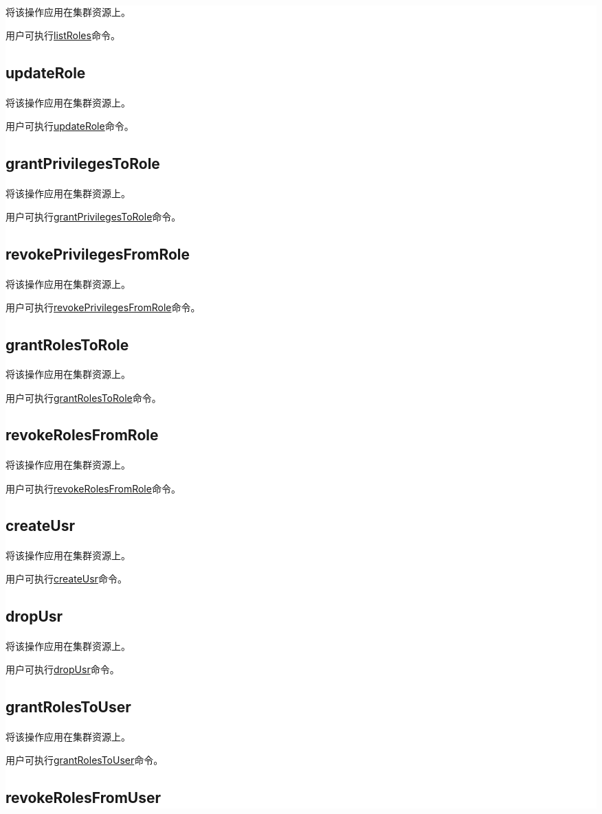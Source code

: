将该操作应用在集群资源上。

用户可执行[listRoles](manual/Manual/Sequoiadb_Command/Sdb/listRoles.md)命令。

## updateRole

将该操作应用在集群资源上。

用户可执行[updateRole](manual/Manual/Sequoiadb_Command/Sdb/updateRole.md)命令。

## grantPrivilegesToRole

将该操作应用在集群资源上。

用户可执行[grantPrivilegesToRole](manual/Manual/Sequoiadb_Command/Sdb/grantPrivilegesToRole.md)命令。

## revokePrivilegesFromRole

将该操作应用在集群资源上。

用户可执行[revokePrivilegesFromRole](manual/Manual/Sequoiadb_Command/Sdb/revokePrivilegesFromRole.md)命令。

## grantRolesToRole

将该操作应用在集群资源上。

用户可执行[grantRolesToRole](manual/Manual/Sequoiadb_Command/Sdb/grantRolesToRole.md)命令。

## revokeRolesFromRole

将该操作应用在集群资源上。

用户可执行[revokeRolesFromRole](manual/Manual/Sequoiadb_Command/Sdb/revokeRolesFromRole.md)命令。

## createUsr

将该操作应用在集群资源上。

用户可执行[createUsr](manual/Manual/Sequoiadb_Command/Sdb/createUsr.md)命令。

## dropUsr

将该操作应用在集群资源上。

用户可执行[dropUsr](manual/Manual/Sequoiadb_Command/Sdb/dropUsr.md)命令。

## grantRolesToUser

将该操作应用在集群资源上。

用户可执行[grantRolesToUser](manual/Manual/Sequoiadb_Command/Sdb/grantRolesToUser.md)命令。

## revokeRolesFromUser
